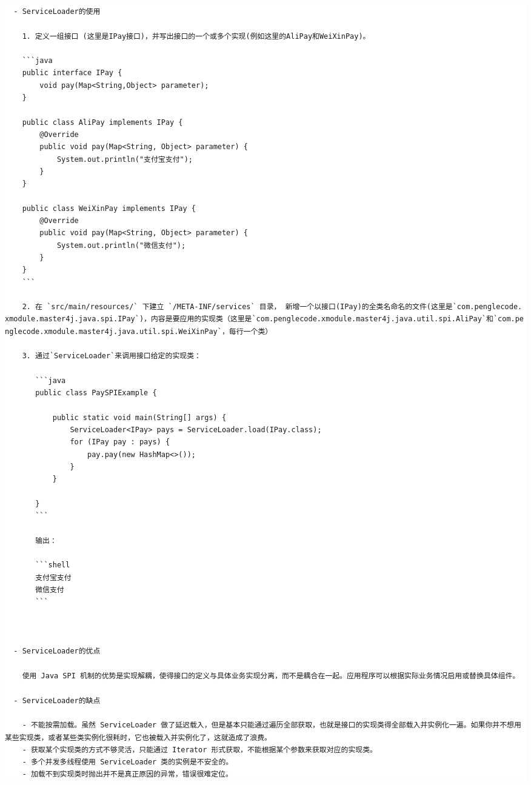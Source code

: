       - ServiceLoader的使用

        1. 定义一组接口 (这里是IPay接口)，并写出接口的一个或多个实现(例如这里的AliPay和WeiXinPay)。

        ```java
        public interface IPay {
            void pay(Map<String,Object> parameter);
        }
        
        public class AliPay implements IPay {
            @Override
            public void pay(Map<String, Object> parameter) {
                System.out.println("支付宝支付");
            }
        }
        
        public class WeiXinPay implements IPay {
            @Override
            public void pay(Map<String, Object> parameter) {
                System.out.println("微信支付");
            }
        }
        ```

        2. 在 `src/main/resources/` 下建立 `/META-INF/services` 目录， 新增一个以接口(IPay)的全类名命名的文件(这里是`com.penglecode.xmodule.master4j.java.spi.IPay`)，内容是要应用的实现类（这里是`com.penglecode.xmodule.master4j.java.util.spi.AliPay`和`com.penglecode.xmodule.master4j.java.util.spi.WeiXinPay`，每行一个类）

        3. 通过`ServiceLoader`来调用接口给定的实现类：

           ```java
           public class PaySPIExample {
           
               public static void main(String[] args) {
                   ServiceLoader<IPay> pays = ServiceLoader.load(IPay.class);
                   for (IPay pay : pays) {
                       pay.pay(new HashMap<>());
                   }
               }
           
           }
           ```

           输出：

           ```shell
           支付宝支付
           微信支付
           ```

           

      - ServiceLoader的优点

        使用 Java SPI 机制的优势是实现解耦，使得接口的定义与具体业务实现分离，而不是耦合在一起。应用程序可以根据实际业务情况启用或替换具体组件。

      - ServiceLoader的缺点

        - 不能按需加载。虽然 ServiceLoader 做了延迟载入，但是基本只能通过遍历全部获取，也就是接口的实现类得全部载入并实例化一遍。如果你并不想用某些实现类，或者某些类实例化很耗时，它也被载入并实例化了，这就造成了浪费。
        - 获取某个实现类的方式不够灵活，只能通过 Iterator 形式获取，不能根据某个参数来获取对应的实现类。
        - 多个并发多线程使用 ServiceLoader 类的实例是不安全的。
        - 加载不到实现类时抛出并不是真正原因的异常，错误很难定位。
